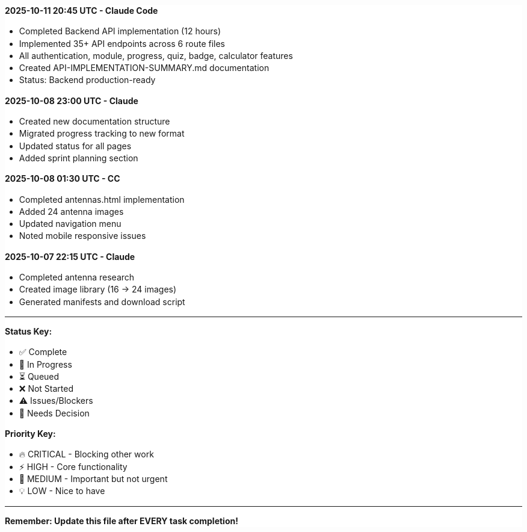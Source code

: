 **2025-10-11 20:45 UTC - Claude Code**
- Completed Backend API implementation (12 hours)
- Implemented 35+ API endpoints across 6 route files
- All authentication, module, progress, quiz, badge, calculator features
- Created API-IMPLEMENTATION-SUMMARY.md documentation
- Status: Backend production-ready

**2025-10-08 23:00 UTC - Claude**
- Created new documentation structure
- Migrated progress tracking to new format
- Updated status for all pages
- Added sprint planning section

**2025-10-08 01:30 UTC - CC**
- Completed antennas.html implementation
- Added 24 antenna images
- Updated navigation menu
- Noted mobile responsive issues

**2025-10-07 22:15 UTC - Claude**
- Completed antenna research
- Created image library (16 → 24 images)
- Generated manifests and download script

---

**Status Key:**
- ✅ Complete
- 🔄 In Progress
- ⏳ Queued
- ❌ Not Started
- ⚠️ Issues/Blockers
- 🎯 Needs Decision

**Priority Key:**
- 🔥 CRITICAL - Blocking other work
- ⚡ HIGH - Core functionality
- 📌 MEDIUM - Important but not urgent
- 💡 LOW - Nice to have

---

**Remember: Update this file after EVERY task completion!**